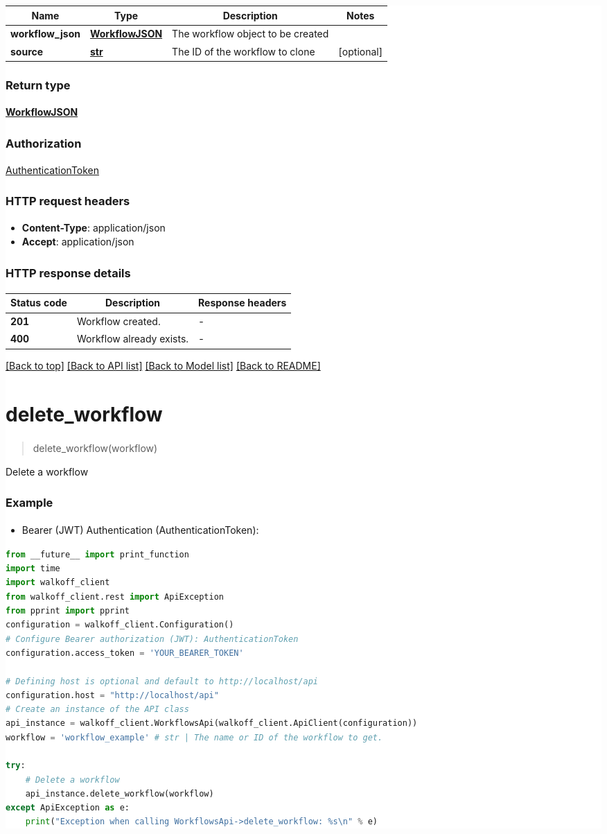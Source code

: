 Name | Type | Description  | Notes
------------- | ------------- | ------------- | -------------
 **workflow_json** | [**WorkflowJSON**](WorkflowJSON.md)| The workflow object to be created | 
 **source** | [**str**](.md)| The ID of the workflow to clone | [optional] 

### Return type

[**WorkflowJSON**](WorkflowJSON.md)

### Authorization

[AuthenticationToken](../README.md#AuthenticationToken)

### HTTP request headers

 - **Content-Type**: application/json
 - **Accept**: application/json

### HTTP response details
| Status code | Description | Response headers |
|-------------|-------------|------------------|
**201** | Workflow created. |  -  |
**400** | Workflow already exists. |  -  |

[[Back to top]](#) [[Back to API list]](../README.md#documentation-for-api-endpoints) [[Back to Model list]](../README.md#documentation-for-models) [[Back to README]](../README.md)

# **delete_workflow**
> delete_workflow(workflow)

Delete a workflow

### Example

* Bearer (JWT) Authentication (AuthenticationToken):
```python
from __future__ import print_function
import time
import walkoff_client
from walkoff_client.rest import ApiException
from pprint import pprint
configuration = walkoff_client.Configuration()
# Configure Bearer authorization (JWT): AuthenticationToken
configuration.access_token = 'YOUR_BEARER_TOKEN'

# Defining host is optional and default to http://localhost/api
configuration.host = "http://localhost/api"
# Create an instance of the API class
api_instance = walkoff_client.WorkflowsApi(walkoff_client.ApiClient(configuration))
workflow = 'workflow_example' # str | The name or ID of the workflow to get.

try:
    # Delete a workflow
    api_instance.delete_workflow(workflow)
except ApiException as e:
    print("Exception when calling WorkflowsApi->delete_workflow: %s\n" % e)
```
